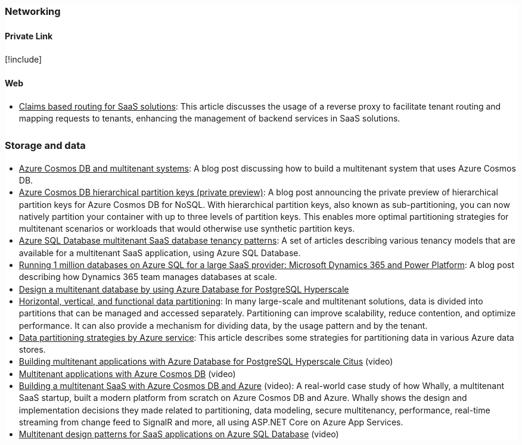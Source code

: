 ### Networking

#### Private Link

[!include[](includes/private-link-resources.md)]

#### Web

* [Claims based routing for SaaS solutions](https://techcommunity.microsoft.com/t5/fasttrack-for-azure/claims-based-routing-for-saas-solutions/ba-p/3865707): This article discusses the usage of a reverse proxy to facilitate tenant routing and mapping requests to tenants, enhancing the management of backend services in SaaS solutions.
  
### Storage and data

* [Azure Cosmos DB and multitenant systems](https://azure.microsoft.com/blog/azure-cosmos-db-and-multi-tenant-systems/): A blog post discussing how to build a multitenant system that uses Azure Cosmos DB.
* [Azure Cosmos DB hierarchical partition keys (private preview)](https://devblogs.microsoft.com/cosmosdb/hierarchical-partition-keys-private-preview/): A blog post announcing the private preview of hierarchical partition keys for Azure Cosmos DB for NoSQL. With hierarchical partition keys, also known as sub-partitioning, you can now natively partition your container with up to three levels of partition keys. This enables more optimal partitioning strategies for multitenant scenarios or workloads that would otherwise use synthetic partition keys.
* [Azure SQL Database multitenant SaaS database tenancy patterns](/azure/azure-sql/database/saas-tenancy-app-design-patterns): A set of articles describing various tenancy models that are available for a multitenant SaaS application, using Azure SQL Database.
* [Running 1 million databases on Azure SQL for a large SaaS provider: Microsoft Dynamics 365 and Power Platform](https://devblogs.microsoft.com/azure-sql/running-1m-databases-on-azure-sql-for-a-large-saas-provider-microsoft-dynamics-365-and-power-platform/): A blog post describing how Dynamics 365 team manages databases at scale.
* [Design a multitenant database by using Azure Database for PostgreSQL Hyperscale](/azure/postgresql/tutorial-design-database-hyperscale-multi-tenant)
* [Horizontal, vertical, and functional data partitioning](../../best-practices/data-partitioning.yml): In many large-scale and multitenant solutions, data is divided into partitions that can be managed and accessed separately. Partitioning can improve scalability, reduce contention, and optimize performance. It can also provide a mechanism for dividing data, by the usage pattern and by the tenant.
* [Data partitioning strategies by Azure service](../../best-practices/data-partitioning-strategies.yml): This article describes some strategies for partitioning data in various Azure data stores.
* [Building multitenant applications with Azure Database for PostgreSQL Hyperscale Citus](https://www.youtube.com/watch?v=7gAW08du6kk) (video)
* [Multitenant applications with Azure Cosmos DB](https://www.youtube.com/watch?v=fOQoQnQqwwU) (video)
* [Building a multitenant SaaS with Azure Cosmos DB and Azure](https://www.youtube.com/watch?v=Tht_RV5QPJ0) (video): A real-world case study of how Whally, a multitenant SaaS startup, built a modern platform from scratch on Azure Cosmos DB and Azure. Whally shows the design and implementation decisions they made related to partitioning, data modeling, secure multitenancy, performance, real-time streaming from change feed to SignalR and more, all using ASP.NET Core on Azure App Services.
* [Multitenant design patterns for SaaS applications on Azure SQL Database](https://www.youtube.com/watch?v=jjNmcKBVjrc) (video)

